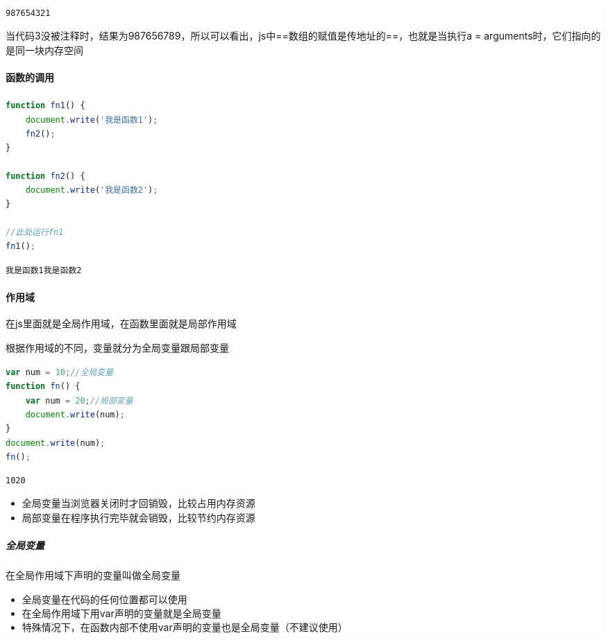 ```
987654321
```

当代码3没被注释时，结果为987656789，所以可以看出，js中==数组的赋值是传地址的==，也就是当执行a = arguments时，它们指向的是同一块内存空间



#### 函数的调用

```javascript
function fn1() {
    document.write('我是函数1');
    fn2();
}

function fn2() {
    document.write('我是函数2');
}

//此处运行fn1
fn1();
```

```
我是函数1我是函数2
```



#### 作用域

在js里面就是全局作用域，在函数里面就是局部作用域

根据作用域的不同，变量就分为全局变量跟局部变量

```js
var num = 10;//全局变量
function fn() {
    var num = 20;//局部变量
    document.write(num);
}
document.write(num);
fn();
```

```
1020
```

+ 全局变量当浏览器关闭时才回销毁，比较占用内存资源
+ 局部变量在程序执行完毕就会销毁，比较节约内存资源



##### 全局变量

在全局作用域下声明的变量叫做全局变量

+ 全局变量在代码的任何位置都可以使用
+ 在全局作用域下用var声明的变量就是全局变量
+ 特殊情况下，在函数内部不使用var声明的变量也是全局变量（不建议使用）
